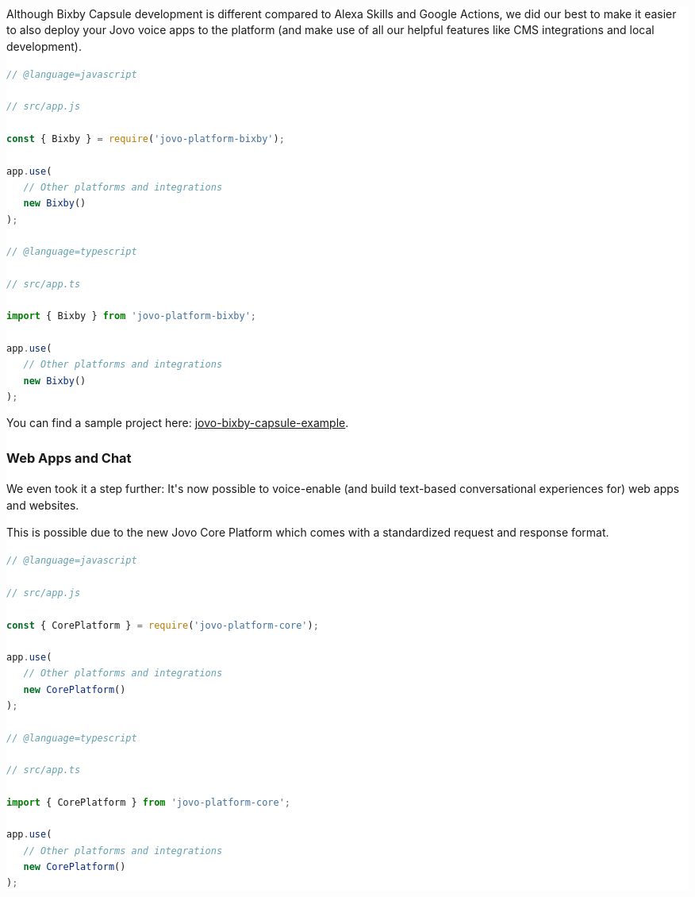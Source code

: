 Although Bixby Capsule development is different compared to Alexa Skills and Google Actions, we did our best to make it easier to also deploy your Jovo voice apps to the platform (and make use of all our helpful features like CMS integrations and local development).

```js
// @language=javascript

// src/app.js

const { Bixby } = require('jovo-platform-bixby');

app.use(
   // Other platforms and integrations
   new Bixby()
);

// @language=typescript

// src/app.ts

import { Bixby } from 'jovo-platform-bixby';

app.use(
   // Other platforms and integrations
   new Bixby()
);
```

You can find a sample project here: [jovo-bixby-capsule-example](https://github.com/jovotech/jovo-bixby-capsule-example).


### Web Apps and Chat

We even took it a step further: It's now possible to voice-enable (and build text-based conversational experiences for) web apps and websites.

This is possible due to the new Jovo Core Platform which comes with a standardized request and response format.

```js
// @language=javascript

// src/app.js

const { CorePlatform } = require('jovo-platform-core');

app.use(
   // Other platforms and integrations
   new CorePlatform()
);

// @language=typescript

// src/app.ts

import { CorePlatform } from 'jovo-platform-core';

app.use(
   // Other platforms and integrations
   new CorePlatform()
);
```
